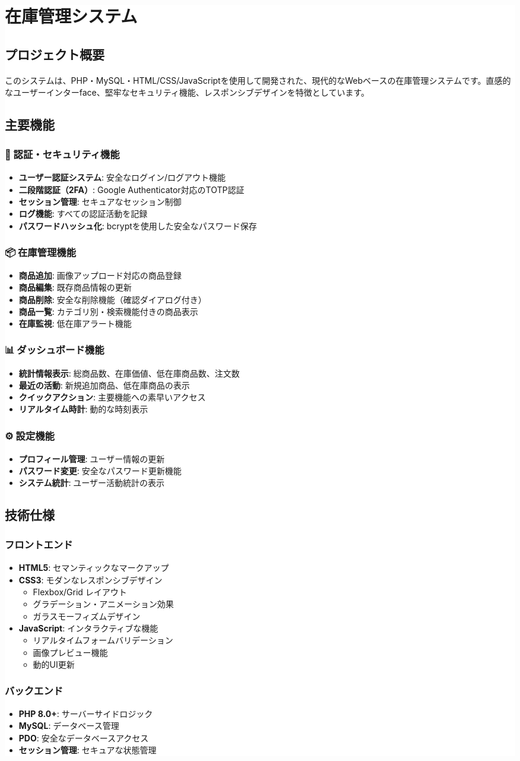# 在庫管理システム

## プロジェクト概要
このシステムは、PHP・MySQL・HTML/CSS/JavaScriptを使用して開発された、現代的なWebベースの在庫管理システムです。直感的なユーザーインターface、堅牢なセキュリティ機能、レスポンシブデザインを特徴としています。

## 主要機能

### 🔐 認証・セキュリティ機能
- **ユーザー認証システム**: 安全なログイン/ログアウト機能
- **二段階認証（2FA）**: Google Authenticator対応のTOTP認証
- **セッション管理**: セキュアなセッション制御
- **ログ機能**: すべての認証活動を記録
- **パスワードハッシュ化**: bcryptを使用した安全なパスワード保存

### 📦 在庫管理機能
- **商品追加**: 画像アップロード対応の商品登録
- **商品編集**: 既存商品情報の更新
- **商品削除**: 安全な削除機能（確認ダイアログ付き）
- **商品一覧**: カテゴリ別・検索機能付きの商品表示
- **在庫監視**: 低在庫アラート機能

### 📊 ダッシュボード機能
- **統計情報表示**: 総商品数、在庫価値、低在庫商品数、注文数
- **最近の活動**: 新規追加商品、低在庫商品の表示
- **クイックアクション**: 主要機能への素早いアクセス
- **リアルタイム時計**: 動的な時刻表示

### ⚙️ 設定機能
- **プロフィール管理**: ユーザー情報の更新
- **パスワード変更**: 安全なパスワード更新機能
- **システム統計**: ユーザー活動統計の表示

## 技術仕様

### フロントエンド
- **HTML5**: セマンティックなマークアップ
- **CSS3**: モダンなレスポンシブデザイン
  - Flexbox/Grid レイアウト
  - グラデーション・アニメーション効果
  - ガラスモーフィズムデザイン
- **JavaScript**: インタラクティブな機能
  - リアルタイムフォームバリデーション
  - 画像プレビュー機能
  - 動的UI更新

### バックエンド
- **PHP 8.0+**: サーバーサイドロジック
- **MySQL**: データベース管理
- **PDO**: 安全なデータベースアクセス
- **セッション管理**: セキュアな状態管理
